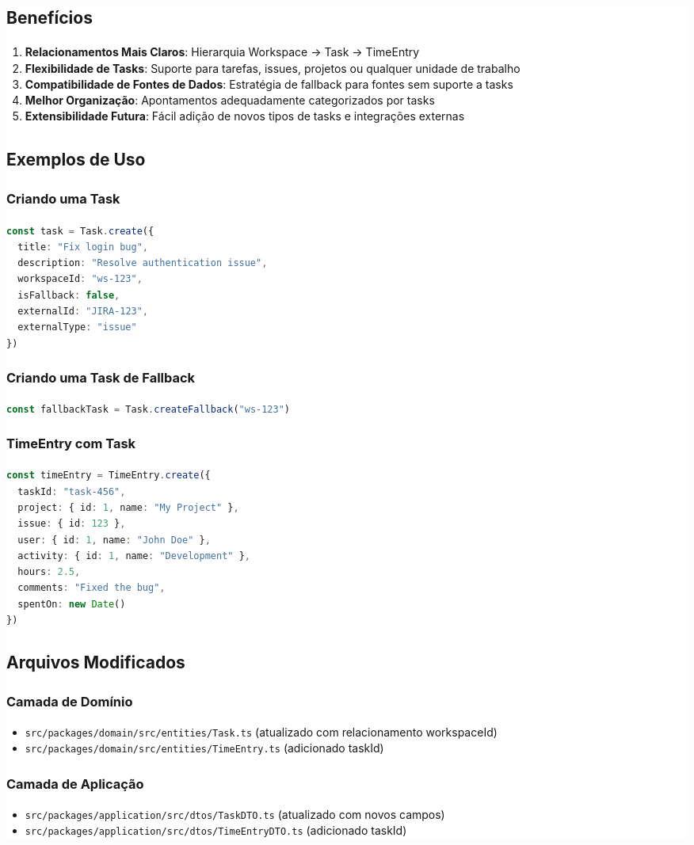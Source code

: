 ## Benefícios

1. **Relacionamentos Mais Claros**: Hierarquia Workspace → Task → TimeEntry
2. **Flexibilidade de Tasks**: Suporte para tarefas, issues, projetos ou qualquer unidade de trabalho
3. **Compatibilidade de Fontes de Dados**: Estratégia de fallback para fontes sem suporte a tasks
4. **Melhor Organização**: Apontamentos adequadamente categorizados por tasks
5. **Extensibilidade Futura**: Fácil adição de novos tipos de tasks e integrações externas

## Exemplos de Uso

### Criando uma Task
```typescript
const task = Task.create({
  title: "Fix login bug",
  description: "Resolve authentication issue",
  workspaceId: "ws-123",
  isFallback: false,
  externalId: "JIRA-123",
  externalType: "issue"
})
```

### Criando uma Task de Fallback
```typescript
const fallbackTask = Task.createFallback("ws-123")
```

### TimeEntry com Task
```typescript
const timeEntry = TimeEntry.create({
  taskId: "task-456",
  project: { id: 1, name: "My Project" },
  issue: { id: 123 },
  user: { id: 1, name: "John Doe" },
  activity: { id: 1, name: "Development" },
  hours: 2.5,
  comments: "Fixed the bug",
  spentOn: new Date()
})
```

## Arquivos Modificados

### Camada de Domínio
- `src/packages/domain/src/entities/Task.ts` (atualizado com relacionamento workspaceId)
- `src/packages/domain/src/entities/TimeEntry.ts` (adicionado taskId)

### Camada de Aplicação
- `src/packages/application/src/dtos/TaskDTO.ts` (atualizado com novos campos)
- `src/packages/application/src/dtos/TimeEntryDTO.ts` (adicionado taskId)
